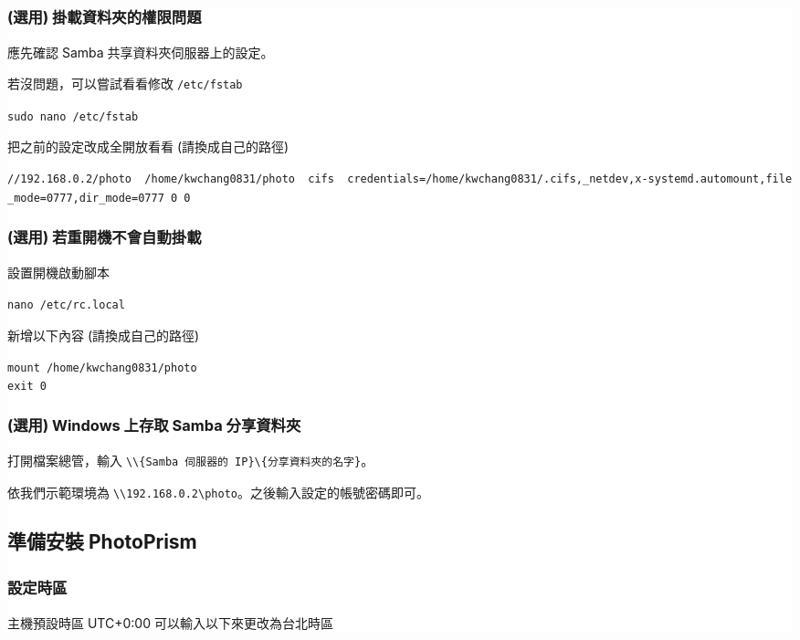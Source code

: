 ### (選用) 掛載資料夾的權限問題

應先確認 Samba 共享資料夾伺服器上的設定。

若沒問題，可以嘗試看看修改 `/etc/fstab`

<Codecopy>

```shell
sudo nano /etc/fstab
```

</Codecopy>

把之前的設定改成全開放看看 (請換成自己的路徑)

<Codecopy>

```shell
//192.168.0.2/photo  /home/kwchang0831/photo  cifs  credentials=/home/kwchang0831/.cifs,_netdev,x-systemd.automount,file_mode=0777,dir_mode=0777 0 0
```

</Codecopy>

### (選用) 若重開機不會自動掛載

設置開機啟動腳本

<Codecopy>

```shell
nano /etc/rc.local
```

</Codecopy>

新增以下內容 (請換成自己的路徑)

<Codecopy>

```shell
mount /home/kwchang0831/photo
exit 0
```

</Codecopy>

### (選用) Windows 上存取 Samba 分享資料夾

打開檔案總管，輸入 `\\{Samba 伺服器的 IP}\{分享資料夾的名字}`。

依我們示範環境為 `\\192.168.0.2\photo`。之後輸入設定的帳號密碼即可。

## 準備安裝 PhotoPrism

### 設定時區

主機預設時區 UTC+0:00 可以輸入以下來更改為台北時區
